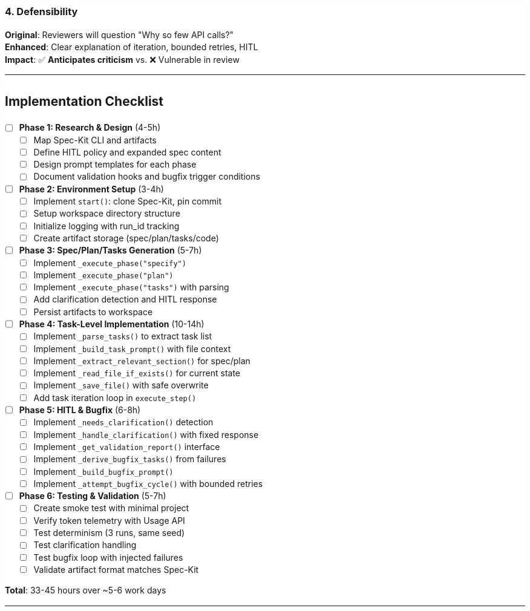 ### 4. Defensibility
**Original**: Reviewers will question "Why so few API calls?"  
**Enhanced**: Clear explanation of iteration, bounded retries, HITL  
**Impact**: ✅ **Anticipates criticism** vs. ❌ Vulnerable in review

---

## Implementation Checklist

- [ ] **Phase 1: Research & Design** (4-5h)
  - [ ] Map Spec-Kit CLI and artifacts
  - [ ] Define HITL policy and expanded spec content
  - [ ] Design prompt templates for each phase
  - [ ] Document validation hooks and bugfix trigger conditions

- [ ] **Phase 2: Environment Setup** (3-4h)
  - [ ] Implement `start()`: clone Spec-Kit, pin commit
  - [ ] Setup workspace directory structure
  - [ ] Initialize logging with run_id tracking
  - [ ] Create artifact storage (spec/plan/tasks/code)

- [ ] **Phase 3: Spec/Plan/Tasks Generation** (5-7h)
  - [ ] Implement `_execute_phase("specify")`
  - [ ] Implement `_execute_phase("plan")`
  - [ ] Implement `_execute_phase("tasks")` with parsing
  - [ ] Add clarification detection and HITL response
  - [ ] Persist artifacts to workspace

- [ ] **Phase 4: Task-Level Implementation** (10-14h)
  - [ ] Implement `_parse_tasks()` to extract task list
  - [ ] Implement `_build_task_prompt()` with file context
  - [ ] Implement `_extract_relevant_section()` for spec/plan
  - [ ] Implement `_read_file_if_exists()` for current state
  - [ ] Implement `_save_file()` with safe overwrite
  - [ ] Add task iteration loop in `execute_step()`

- [ ] **Phase 5: HITL & Bugfix** (6-8h)
  - [ ] Implement `_needs_clarification()` detection
  - [ ] Implement `_handle_clarification()` with fixed response
  - [ ] Implement `_get_validation_report()` interface
  - [ ] Implement `_derive_bugfix_tasks()` from failures
  - [ ] Implement `_build_bugfix_prompt()`
  - [ ] Implement `_attempt_bugfix_cycle()` with bounded retries

- [ ] **Phase 6: Testing & Validation** (5-7h)
  - [ ] Create smoke test with minimal project
  - [ ] Verify token telemetry with Usage API
  - [ ] Test determinism (3 runs, same seed)
  - [ ] Test clarification handling
  - [ ] Test bugfix loop with injected failures
  - [ ] Validate artifact format matches Spec-Kit

**Total**: 33-45 hours over ~5-6 work days

---
